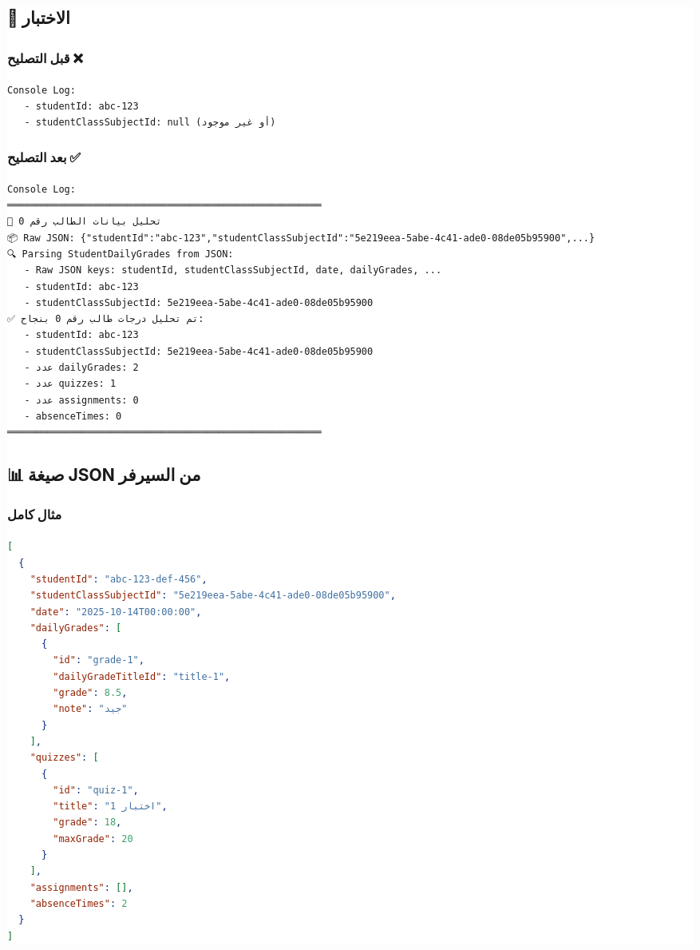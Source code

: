 ## 🧪 الاختبار

### قبل التصليح ❌

```
Console Log:
   - studentId: abc-123
   - studentClassSubjectId: null (أو غير موجود)
```

### بعد التصليح ✅

```
Console Log:
═══════════════════════════════════════════════════════
📝 تحليل بيانات الطالب رقم 0
📦 Raw JSON: {"studentId":"abc-123","studentClassSubjectId":"5e219eea-5abe-4c41-ade0-08de05b95900",...}
🔍 Parsing StudentDailyGrades from JSON:
   - Raw JSON keys: studentId, studentClassSubjectId, date, dailyGrades, ...
   - studentId: abc-123
   - studentClassSubjectId: 5e219eea-5abe-4c41-ade0-08de05b95900
✅ تم تحليل درجات طالب رقم 0 بنجاح:
   - studentId: abc-123
   - studentClassSubjectId: 5e219eea-5abe-4c41-ade0-08de05b95900
   - عدد dailyGrades: 2
   - عدد quizzes: 1
   - عدد assignments: 0
   - absenceTimes: 0
═══════════════════════════════════════════════════════
```

## 📊 صيغة JSON من السيرفر

### مثال كامل

```json
[
  {
    "studentId": "abc-123-def-456",
    "studentClassSubjectId": "5e219eea-5abe-4c41-ade0-08de05b95900",
    "date": "2025-10-14T00:00:00",
    "dailyGrades": [
      {
        "id": "grade-1",
        "dailyGradeTitleId": "title-1",
        "grade": 8.5,
        "note": "جيد"
      }
    ],
    "quizzes": [
      {
        "id": "quiz-1",
        "title": "اختبار 1",
        "grade": 18,
        "maxGrade": 20
      }
    ],
    "assignments": [],
    "absenceTimes": 2
  }
]
```
